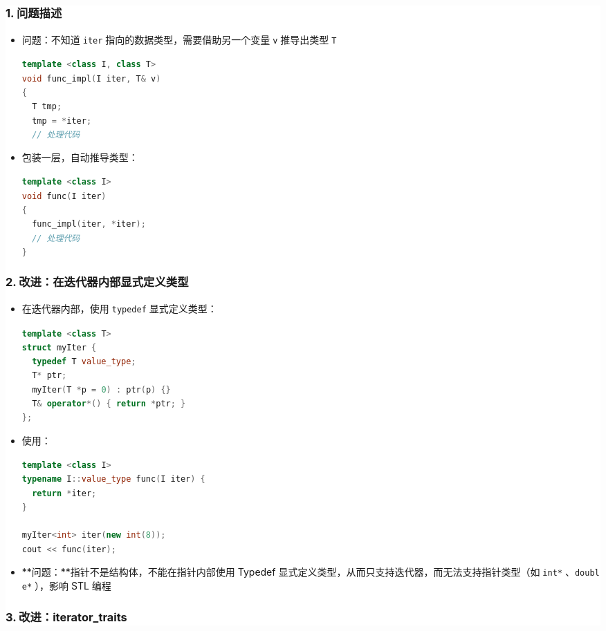 ### 1. 问题描述

- 问题：不知道 `iter` 指向的数据类型，需要借助另一个变量 `v` 推导出类型 `T`
    
    ```cpp
    template <class I, class T>
    void func_impl(I iter, T& v)
    {
      T tmp;
      tmp = *iter;
      // 处理代码
    ```
    
- 包装一层，自动推导类型：
    
    ```cpp
    template <class I>
    void func(I iter)
    {
      func_impl(iter, *iter);
      // 处理代码
    }
    ```
    

### 2. 改进：在迭代器内部显式定义类型

- 在迭代器内部，使用 `typedef` 显式定义类型：
    
    ```cpp
    template <class T>
    struct myIter {
      typedef T value_type;
      T* ptr;
      myIter(T *p = 0) : ptr(p) {}
      T& operator*() { return *ptr; }
    };
    ```
    
- 使用：
    
    ```cpp
    template <class I>
    typename I::value_type func(I iter) {
      return *iter;
    }
    
    myIter<int> iter(new int(8));
    cout << func(iter);
    ```
    
- **问题：**指针不是结构体，不能在指针内部使用 Typedef 显式定义类型，从而只支持迭代器，而无法支持指针类型（如 `int*` 、`double*` ），影响 STL 编程

### 3. 改进：iterator_traits
